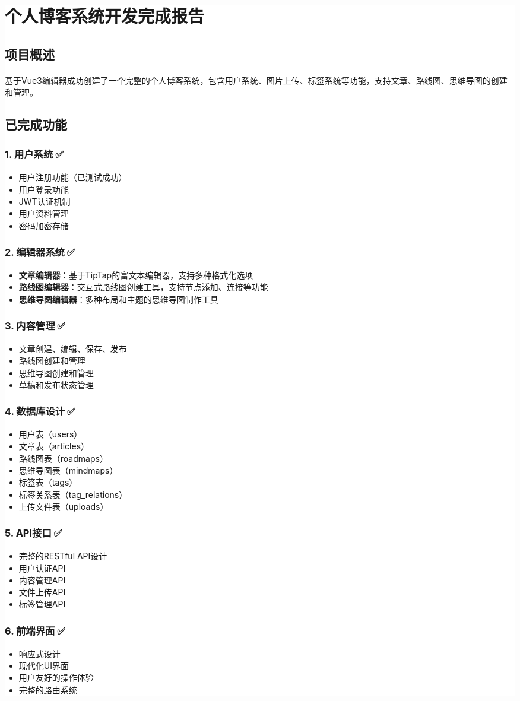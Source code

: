 # 个人博客系统开发完成报告

## 项目概述

基于Vue3编辑器成功创建了一个完整的个人博客系统，包含用户系统、图片上传、标签系统等功能，支持文章、路线图、思维导图的创建和管理。

## 已完成功能

### 1. 用户系统 ✅
- 用户注册功能（已测试成功）
- 用户登录功能
- JWT认证机制
- 用户资料管理
- 密码加密存储

### 2. 编辑器系统 ✅
- **文章编辑器**：基于TipTap的富文本编辑器，支持多种格式化选项
- **路线图编辑器**：交互式路线图创建工具，支持节点添加、连接等功能
- **思维导图编辑器**：多种布局和主题的思维导图制作工具

### 3. 内容管理 ✅
- 文章创建、编辑、保存、发布
- 路线图创建和管理
- 思维导图创建和管理
- 草稿和发布状态管理

### 4. 数据库设计 ✅
- 用户表（users）
- 文章表（articles）
- 路线图表（roadmaps）
- 思维导图表（mindmaps）
- 标签表（tags）
- 标签关系表（tag_relations）
- 上传文件表（uploads）

### 5. API接口 ✅
- 完整的RESTful API设计
- 用户认证API
- 内容管理API
- 文件上传API
- 标签管理API

### 6. 前端界面 ✅
- 响应式设计
- 现代化UI界面
- 用户友好的操作体验
- 完整的路由系统
